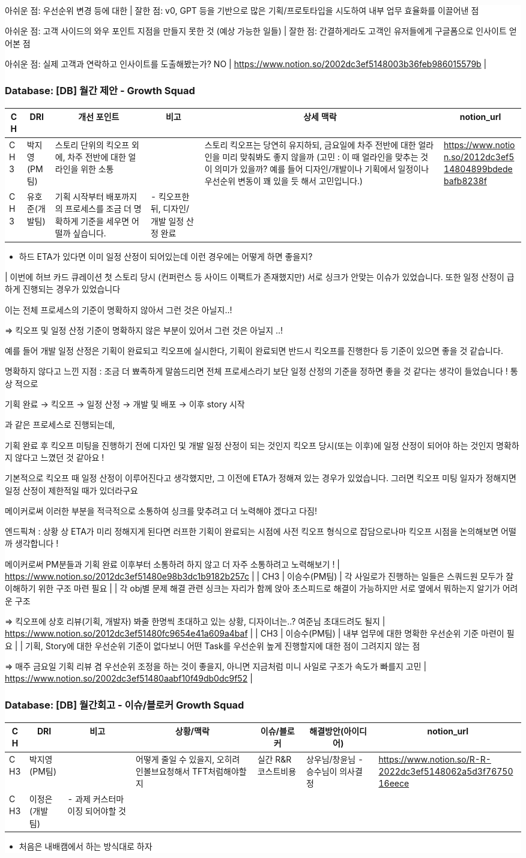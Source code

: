 아쉬운 점: 우선순위 변경 등에 대한  | 잘한 점: v0, GPT 등을 기반으로 많은 기획/프로토타입을 시도하여 내부 업무 효율화를 이끌어낸 점 

아쉬운 점: 고객 사이드의 와우 포인트 지점을 만들지 못한 것 (예상 가능한 일들) | 잘한 점: 간결하게라도 고객인 유저들에게 구글폼으로 인사이트 얻어본 점

아쉬운 점:
실제 고객과 연락하고 인사이트를 도출해봤는가? NO | https://www.notion.so/2002dc3ef5148003b36feb986015579b |


### Database: [DB] 월간 제안 - Growth Squad

| CH | DRI | 개선 포인트 | 비고 | 상세 맥락 | notion_url |
| --- | --- | --- | --- | --- | --- |
| CH3 | 박지영(PM팀) | 스토리 단위의 킥오프 외에, 차주 전반에 대한 얼라인을 위한 소통 |  | 스토리 킥오프는 당연히 유지하되, 금요일에 차주 전반에 대한 얼라인을 미리 맞춰봐도 좋지 않을까 (고민 : 이 때 얼라인을 맞추는 것이 의미가 있을까? 예를 들어 디자인/개발이나 기획에서 일정이나 우선순위 변동이 꽤 있을 듯 해서 고민입니다.) | https://www.notion.so/2012dc3ef514804899bdedebafb8238f |
| CH3 | 유호준(개발팀) | 기획 시작부터 배포까지의 프로세스를 조금 더 명확하게 기준을 세우면 어떨까 싶습니다.  | - 킥오프한 뒤, 디자인/개발 일정 산정 완료
- 하드 ETA가 있다면 이미 일정 산정이 되어있는데 이런 경우에는 어떻게 하면 좋을지? 

 | 이번에 허브 카드 큐레이션 첫 스토리 당시 (컨퍼런스 등 사이드 이팩트가 존재했지만) 서로 싱크가 안맞는 이슈가 있었습니다. 또한 일정 산정이 급하게 진행되는 경우가 있었습니다

이는 전체 프로세스의 기준이 명확하지 않아서 그런 것은 아닐지..!

⇒ 킥오프 및 일정 산정 기준이 명확하지 않은 부분이 있어서 그런 것은 아닐지 ..! 

예를 들어 개발 일정 산정은 기획이 완료되고 킥오프에 실시한다, 기획이 완료되면 반드시 킥오프를 진행한다 등 기준이 있으면 좋을 것 같습니다.

명확하지 않다고 느낀 지점 : 조금 더 뾰족하게 말씀드리면 전체 프로세스라기 보단 일정 산정의 기준을 정하면 좋을 것 같다는 생각이 들었습니다 ! 통상 적으로

기획 완료 → 킥오프 → 일정 산정 → 개발 및 배포 → 이후 story 시작

과 같은 프로세스로 진행되는데,

기획 완료 후 킥오프 미팅을 진행하기 전에 디자인 및 개발 일정 산정이 되는 것인지 킥오프 당시(또는 이후)에 일정 산정이 되어야 하는 것인지 명확하지 않다고 느꼈던 것 같아요 ! 

기본적으로 킥오프 때 일정 산정이 이루어진다고 생각했지만, 그 이전에 ETA가 정해져 있는 경우가 있었습니다. 그러면 킥오프 미팅 일자가 정해지면 일정 산정이 제한적일 때가 있더라구요 

메이커로써 이러한 부분을 적극적으로 소통하여 싱크를 맞추려고 더 노력해야 겠다고 다짐!

엔드픽쳐 : 상황 상 ETA가 미리 정해지게 된다면 러프한 기획이 완료되는 시점에 사전 킥오프 형식으로 잡담으로나마 킥오프 시점을 논의해보면 어떨까 생각합니다 !

메이커로써 PM분들과 기획 완료 이후부터 소통하려 하지 않고 더 자주 소통하려고 노력해보기 !
 | https://www.notion.so/2012dc3ef51480e98b3dc1b9182b257c |
| CH3 | 이승수(PM팀) | 각 사일로가 진행하는 일들은 스쿼드원 모두가 잘 이해하기 위한 구조 마련 필요 |  | 각 obj별 문제 해결 관련 싱크는 자리가 함께 앉아 초스피드로 해결이 가능하지만 서로 옆에서 뭐하는지 알기가 어려운 구조 

⇒ 킥오프에 상호 리뷰(기획, 개발자) 봐줄 한명씩 초대하고 있는 상황, 디자이너는..? 여준님 초대드려도 될지 | https://www.notion.so/2012dc3ef51480fc9654e41a609a4baf |
| CH3 | 이승수(PM팀) | 내부 업무에 대한 명확한 우선순위 기준 마련이 필요 |  | 기획, Story에 대한 우선순위 기준이 없다보니 어떤 Task를 우선순위 높게 진행할지에 대한 점이 그려지지 않는 점 

⇒ 매주 금요일 기획 리뷰 겸 우선순위 조정을 하는 것이 좋을지, 아니면 지금처럼 미니 사일로 구조가 속도가 빠를지 고민 | https://www.notion.so/2002dc3ef51480aabf10f49db0dc9f52 |


### Database: [DB] 월간회고 - 이슈/블로커 Growth Squad

| CH | DRI | 비고 | 상황/맥락 | 이슈/블로커 | 해결방안(아이디어) | notion_url |
| --- | --- | --- | --- | --- | --- | --- |
| CH3 | 박지영(PM팀) |  | 어떻게 줄일 수 있을지, 오히려 인볼브요청해서 TFT처럼해야할지 | 실간 R&R 코스트비용 | 상우님/창윤님 - 승수님이 의사결정 | https://www.notion.so/R-R-2022dc3ef5148062a5d3f7675016eece |
| CH3 | 이정은(개발팀) | - 과제 커스터마이징 되어야할 것
- 처음은 내배캠에서 하는 방식대로 하자 
